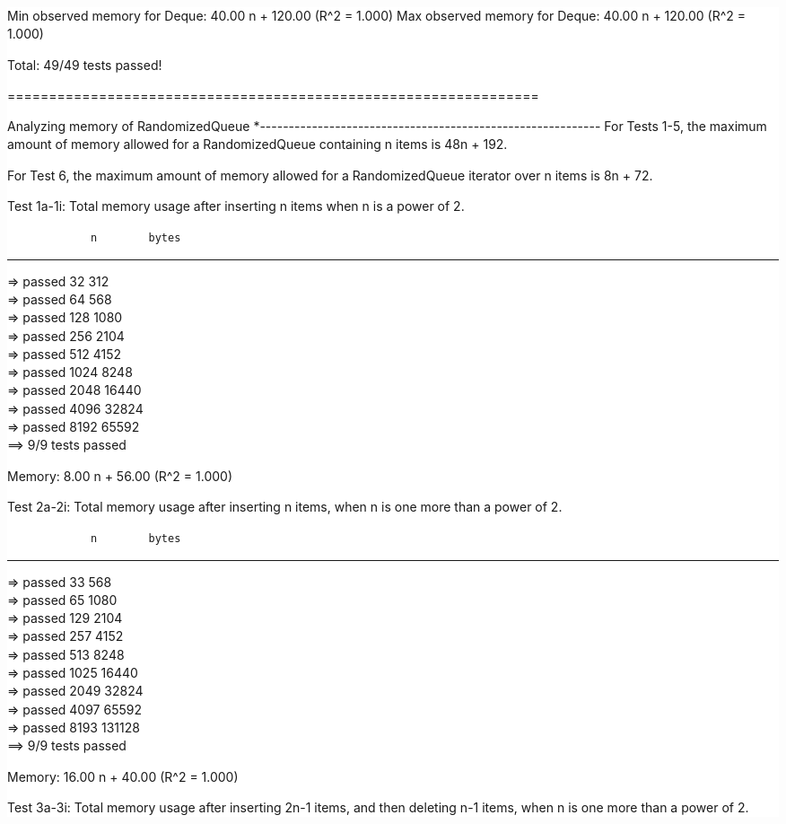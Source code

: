 
Min observed memory for Deque: 40.00 n + 120.00   (R^2 = 1.000)
Max observed memory for Deque: 40.00 n + 120.00   (R^2 = 1.000)

Total: 49/49 tests passed!


================================================================



Analyzing memory of RandomizedQueue
*-----------------------------------------------------------
For Tests 1-5, the maximum amount of memory allowed for
a RandomizedQueue containing n items is 48n + 192.

For Test 6, the maximum amount of memory allowed for
a RandomizedQueue iterator over n items is 8n + 72.

Test 1a-1i: Total memory usage after inserting n items
            when n is a power of 2.

                 n        bytes
----------------------------------------------------------
=&gt; passed       32          312         
=&gt; passed       64          568         
=&gt; passed      128         1080         
=&gt; passed      256         2104         
=&gt; passed      512         4152         
=&gt; passed     1024         8248         
=&gt; passed     2048        16440         
=&gt; passed     4096        32824         
=&gt; passed     8192        65592         
==&gt; 9/9 tests passed

Memory: 8.00 n + 56.00   (R^2 = 1.000)


Test 2a-2i: Total memory usage after inserting n items,
            when n is one more than a power of 2.

                 n        bytes
----------------------------------------------------------
=&gt; passed       33          568         
=&gt; passed       65         1080         
=&gt; passed      129         2104         
=&gt; passed      257         4152         
=&gt; passed      513         8248         
=&gt; passed     1025        16440         
=&gt; passed     2049        32824         
=&gt; passed     4097        65592         
=&gt; passed     8193       131128         
==&gt; 9/9 tests passed

Memory: 16.00 n + 40.00   (R^2 = 1.000)


Test 3a-3i: Total memory usage after inserting 2n-1 items, and then
            deleting n-1 items, when n is one more than a power of 2.
